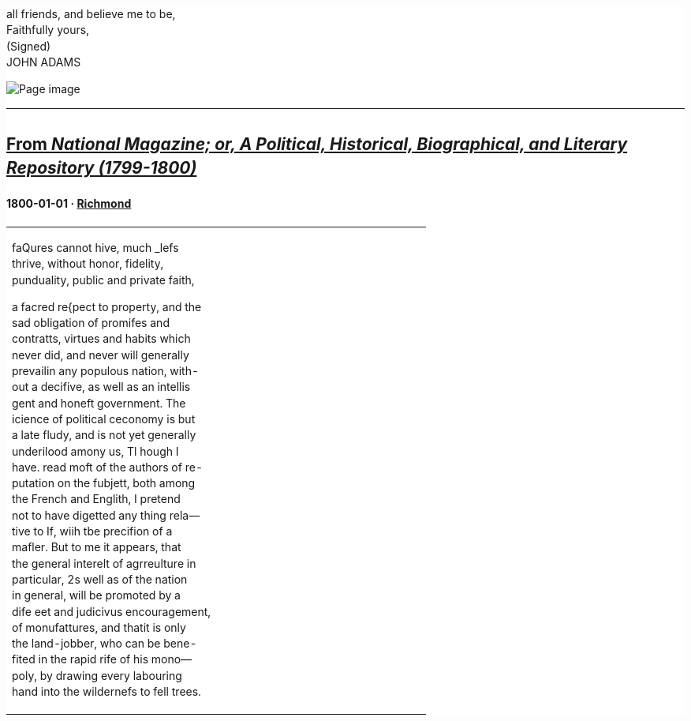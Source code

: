 all friends, and believe me to be,  
Faithfully yours,  
(Signed)  
JOHN ADAMS
</td><td style="width: 50%; max-height: 75%; margin: auto; display: block;">
<img alt="Page image" src="https://iiif.archive.org/image/iiif/2/sim_national-magazine-or-a-political-and-literary-repository_1800_2_7%2Fsim_national-magazine-or-a-political-and-literary-repository_1800_2_7_jp2.zip%2Fsim_national-magazine-or-a-political-and-literary-repository_1800_2_7_jp2%2Fsim_national-magazine-or-a-political-and-literary-repository_1800_2_7_0051.jp2/pct:29.57251082251082,20.8981612446959,30.925324675324674,53.05869872701556/,600/0/default.jpg"/>
</td>
</tr></table>

---

## [From _National Magazine; or, A Political, Historical, Biographical, and Literary Repository (1799-1800)_](https://archive.org/details/sim_national-magazine-or-a-political-and-literary-repository_1800_2_7/page/n53/mode/1up?view=theater)

#### 1800-01-01 &middot; [Richmond](http://dbpedia.org/resource/Richmond%2C_Virginia)

<table style="width: 100%;"><tr><td style="width: 50%">

  
faQures cannot hive, much _lefs  
thrive, without honor, fidelity,  
punduality, public and private faith,  
  
a facred re{pect to property, and the  
sad obligation of promifes and  
contratts, virtues and habits which  
never did, and never will generally  
prevailin any populous nation, with-  
out a decifive, as well as an intellis  
gent and honeft government. The  
icience of political ceconomy is but  
a late fludy, and is not yet generally  
underilood amony us, Tl hough I  
have. read moft of the authors of re-  
putation on the fubjett, both among  
the French and Englith, I pretend  
not to have digetted any thing rela—  
tive to If, wiih tbe precifion of a  
mafler. But to me it appears, that  
the general interelt of agrreulture in  
particular, 2s well as of the nation  
in general, will be promoted by a  
dife eet and judicivus encouragement,  
of monufattures, and thatit is only  
the land-jobber, who can be bene-  
fited in the rapid rife of his mono—  
poly, by drawing every labouring  
hand into the wildernefs to fell trees.  
  